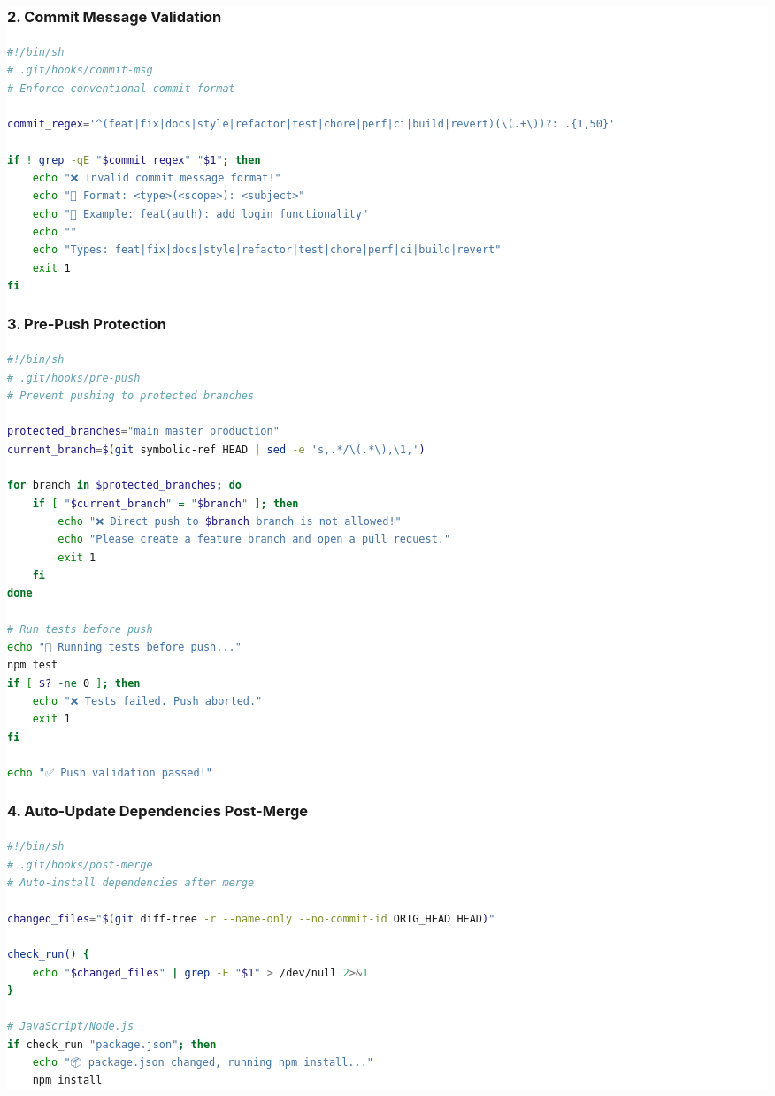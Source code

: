 ### 2. Commit Message Validation

```bash
#!/bin/sh
# .git/hooks/commit-msg
# Enforce conventional commit format

commit_regex='^(feat|fix|docs|style|refactor|test|chore|perf|ci|build|revert)(\(.+\))?: .{1,50}'

if ! grep -qE "$commit_regex" "$1"; then
    echo "❌ Invalid commit message format!"
    echo "📝 Format: <type>(<scope>): <subject>"
    echo "📝 Example: feat(auth): add login functionality"
    echo ""
    echo "Types: feat|fix|docs|style|refactor|test|chore|perf|ci|build|revert"
    exit 1
fi
```

### 3. Pre-Push Protection

```bash
#!/bin/sh
# .git/hooks/pre-push
# Prevent pushing to protected branches

protected_branches="main master production"
current_branch=$(git symbolic-ref HEAD | sed -e 's,.*/\(.*\),\1,')

for branch in $protected_branches; do
    if [ "$current_branch" = "$branch" ]; then
        echo "❌ Direct push to $branch branch is not allowed!"
        echo "Please create a feature branch and open a pull request."
        exit 1
    fi
done

# Run tests before push
echo "🧪 Running tests before push..."
npm test
if [ $? -ne 0 ]; then
    echo "❌ Tests failed. Push aborted."
    exit 1
fi

echo "✅ Push validation passed!"
```

### 4. Auto-Update Dependencies Post-Merge

```bash
#!/bin/sh
# .git/hooks/post-merge
# Auto-install dependencies after merge

changed_files="$(git diff-tree -r --name-only --no-commit-id ORIG_HEAD HEAD)"

check_run() {
    echo "$changed_files" | grep -E "$1" > /dev/null 2>&1
}

# JavaScript/Node.js
if check_run "package.json"; then
    echo "📦 package.json changed, running npm install..."
    npm install
```